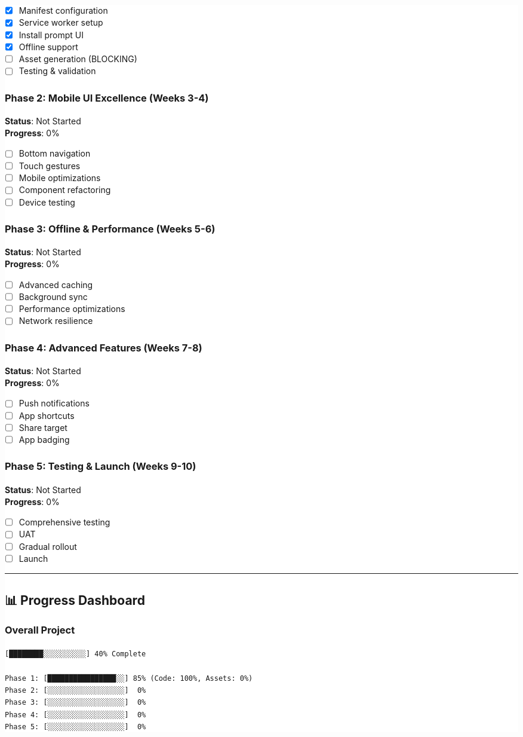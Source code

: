 - [x] Manifest configuration
- [x] Service worker setup
- [x] Install prompt UI
- [x] Offline support
- [ ] Asset generation (BLOCKING)
- [ ] Testing & validation

### Phase 2: Mobile UI Excellence (Weeks 3-4)
**Status**: Not Started  
**Progress**: 0%

- [ ] Bottom navigation
- [ ] Touch gestures
- [ ] Mobile optimizations
- [ ] Component refactoring
- [ ] Device testing

### Phase 3: Offline & Performance (Weeks 5-6)
**Status**: Not Started  
**Progress**: 0%

- [ ] Advanced caching
- [ ] Background sync
- [ ] Performance optimizations
- [ ] Network resilience

### Phase 4: Advanced Features (Weeks 7-8)
**Status**: Not Started  
**Progress**: 0%

- [ ] Push notifications
- [ ] App shortcuts
- [ ] Share target
- [ ] App badging

### Phase 5: Testing & Launch (Weeks 9-10)
**Status**: Not Started  
**Progress**: 0%

- [ ] Comprehensive testing
- [ ] UAT
- [ ] Gradual rollout
- [ ] Launch

---

## 📊 Progress Dashboard

### Overall Project
```
[████████░░░░░░░░░░] 40% Complete

Phase 1: [████████████████░░] 85% (Code: 100%, Assets: 0%)
Phase 2: [░░░░░░░░░░░░░░░░░░]  0%
Phase 3: [░░░░░░░░░░░░░░░░░░]  0%
Phase 4: [░░░░░░░░░░░░░░░░░░]  0%
Phase 5: [░░░░░░░░░░░░░░░░░░]  0%
```
